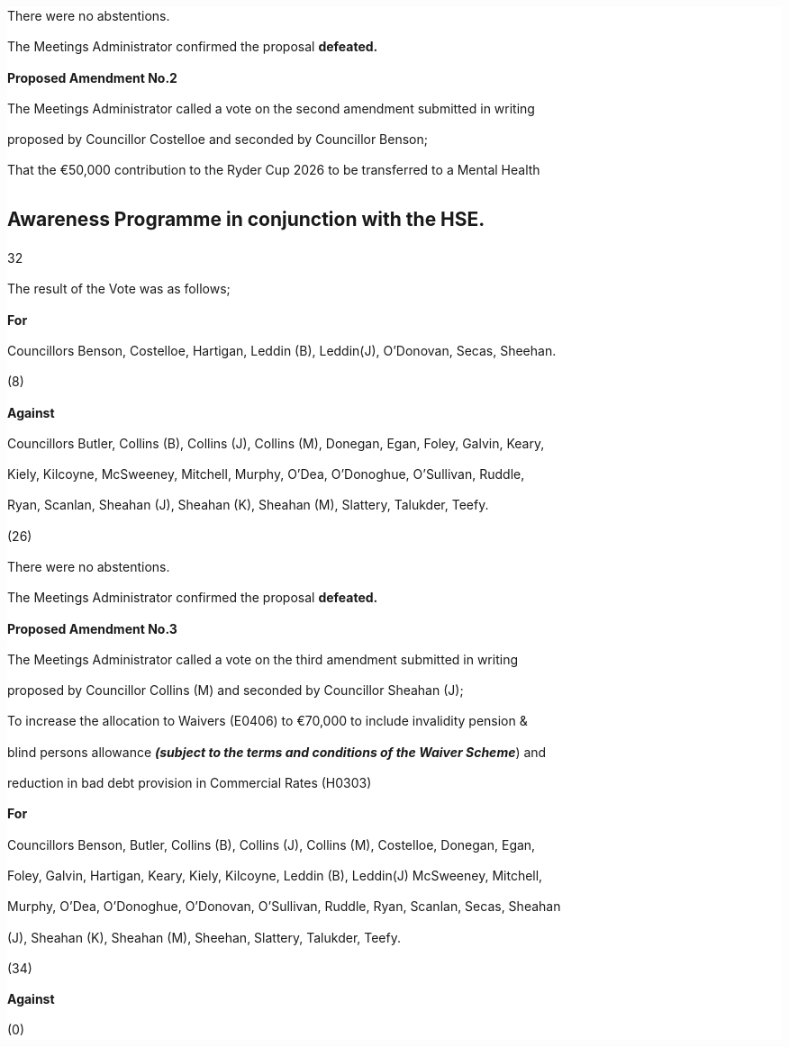 There were no abstentions.

The Meetings Administrator confirmed the proposal **defeated.**

**Proposed Amendment No.2**

The Meetings Administrator called a vote on the second amendment submitted in writing

proposed by Councillor Costelloe and seconded by Councillor Benson;

That the €50,000 contribution to the Ryder Cup 2026 to be transferred to a Mental Health

Awareness Programme in conjunction with the HSE.
---
32

The result of the Vote was as follows;

**For**

Councillors Benson, Costelloe, Hartigan, Leddin (B), Leddin(J), O’Donovan, Secas, Sheehan.

(8)

**Against**

Councillors Butler, Collins (B), Collins (J), Collins (M), Donegan, Egan, Foley, Galvin, Keary,

Kiely, Kilcoyne, McSweeney, Mitchell, Murphy, O’Dea, O’Donoghue, O’Sullivan, Ruddle,

Ryan, Scanlan, Sheahan (J), Sheahan (K), Sheahan (M), Slattery, Talukder, Teefy.

(26)

There were no abstentions.

The Meetings Administrator confirmed the proposal **defeated.**

**Proposed Amendment No.3**

The Meetings Administrator called a vote on the third amendment submitted in writing

proposed by Councillor Collins (M) and seconded by Councillor Sheahan (J);

To increase the allocation to Waivers (E0406) to €70,000 to include invalidity pension &

blind persons allowance ***(subject to the terms and conditions of the Waiver Scheme***) and

reduction in bad debt provision in Commercial Rates (H0303)

**For**

Councillors Benson, Butler, Collins (B), Collins (J), Collins (M), Costelloe, Donegan, Egan,

Foley, Galvin, Hartigan, Keary, Kiely, Kilcoyne, Leddin (B), Leddin(J) McSweeney, Mitchell,

Murphy, O’Dea, O’Donoghue, O’Donovan, O’Sullivan, Ruddle, Ryan, Scanlan, Secas, Sheahan

(J), Sheahan (K), Sheahan (M), Sheehan, Slattery, Talukder, Teefy.

(34)

**Against**

(0)
